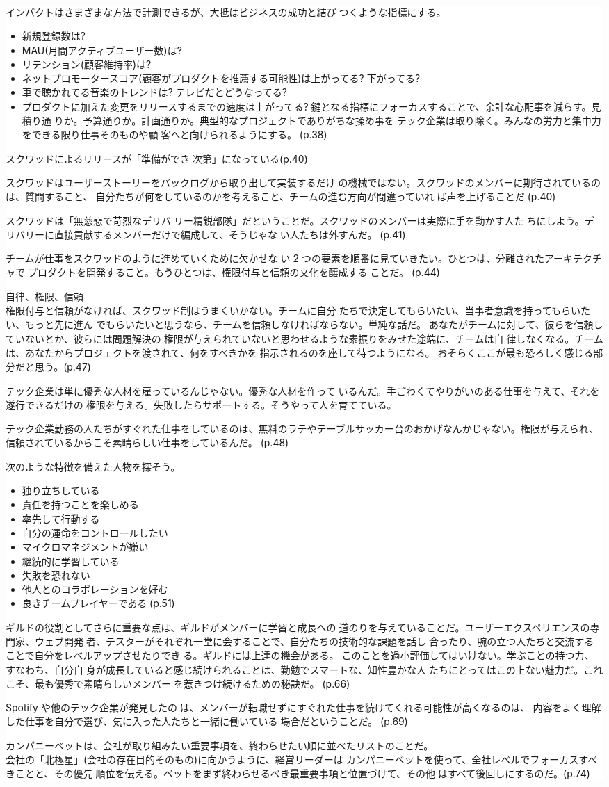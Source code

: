 インパクトはさまざまな方法で計測できるが、大抵はビジネスの成功と結び つくような指標にする。
* 新規登録数は?
* MAU(月間アクティブユーザー数)は?
* リテンション(顧客維持率)は?
* ネットプロモータースコア(顧客がプロダクトを推薦する可能性)は上がってる? 下がってる?
* 車で聴かれてる音楽のトレンドは? テレビだとどうなってる?
* プロダクトに加えた変更をリリースするまでの速度は上がってる?
鍵となる指標にフォーカスすることで、余計な心配事を減らす。見積り通 りか。予算通りか。計画通りか。典型的なプロジェクトでありがちな揉め事を テック企業は取り除く。みんなの労力と集中力をできる限り仕事そのものや顧 客へと向けられるようにする。 (p.38)


スクワッドによるリリースが「準備ができ 次第」になっている(p.40)


スクワッドはユーザーストーリーをバックログから取り出して実装するだけ の機械ではない。スクワッドのメンバーに期待されているのは、質問すること、 自分たちが何をしているのかを考えること、チームの進む方向が間違っていれ ば声を上げることだ (p.40)


スクワッドは「無慈悲で苛烈なデリバ リー精鋭部隊」だということだ。スクワッドのメンバーは実際に手を動かす人た ちにしよう。デリバリーに直接貢献するメンバーだけで編成して、そうじゃな い人たちは外すんだ。 (p.41)


チームが仕事をスクワッドのように進めていくために欠かせな い 2 つの要素を順番に見ていきたい。ひとつは、分離されたアーキテクチャで プロダクトを開発すること。もうひとつは、権限付与と信頼の文化を醸成する ことだ。 (p.44)


自律、権限、信頼  
権限付与と信頼がなければ、スクワッド制はうまくいかない。チームに自分 たちで決定してもらいたい、当事者意識を持ってもらいたい、もっと先に進ん でもらいたいと思うなら、チームを信頼しなければならない。単純な話だ。  あなたがチームに対して、彼らを信頼していないとか、彼らには問題解決の 権限が与えられていないと思わせるような素振りをみせた途端に、チームは自 律しなくなる。チームは、あなたからプロジェクトを渡されて、何をすべきかを 指示されるのを座して待つようになる。  おそらくここが最も恐ろしく感じる部分だと思う。(p.47)

テック企業は単に優秀な人材を雇っているんじゃない。優秀な人材を作って いるんだ。手ごわくてやりがいのある仕事を与えて、それを遂行できるだけの 権限を与える。失敗したらサポートする。そうやって人を育てている。

テック企業勤務の人たちがすぐれた仕事をしているのは、無料のラテやテーブルサッカー台のおかげなんかじゃない。権限が与えられ、信頼されているからこそ素晴らしい仕事をしているんだ。 (p.48)

次のような特徴を備えた人物を探そう。
* 独り立ちしている
* 責任を持つことを楽しめる
* 率先して行動する
* 自分の運命をコントロールしたい
* マイクロマネジメントが嫌い
* 継続的に学習している
* 失敗を恐れない
* 他人とのコラボレーションを好む
* 良きチームプレイヤーである
(p.51)


ギルドの役割としてさらに重要な点は、ギルドがメンバーに学習と成長への 道のりを与えていることだ。ユーザーエクスペリエンスの専門家、ウェブ開発 者、テスターがそれぞれ一堂に会することで、自分たちの技術的な課題を話し 合ったり、腕の立つ人たちと交流することで自分をレベルアップさせたりでき る。ギルドには上達の機会がある。  このことを過小評価してはいけない。学ぶことの持つ力、すなわち、自分自 身が成長していると感じ続けられることは、勤勉でスマートな、知性豊かな人 たちにとってはこの上ない魅力だ。これこそ、最も優秀で素晴らしいメンバー を惹きつけ続けるための秘訣だ。 (p.66)


Spotify や他のテック企業が発見したの は、メンバーが転職せずにすぐれた仕事を続けてくれる可能性が高くなるのは、 内容をよく理解した仕事を自分で選び、気に入った人たちと一緒に働いている 場合だということだ。 (p.69)


カンパニーベットは、会社が取り組みたい重要事項を、終わらせたい順に並べたリストのことだ。  
会社の「北極星」(会社の存在目的そのもの)に向かうように、経営リーダーは カンパニーベットを使って、全社レベルでフォーカスすべきことと、その優先 順位を伝える。ベットをまず終わらせるべき最重要事項と位置づけて、その他 はすべて後回しにするのだ。(p.74)
